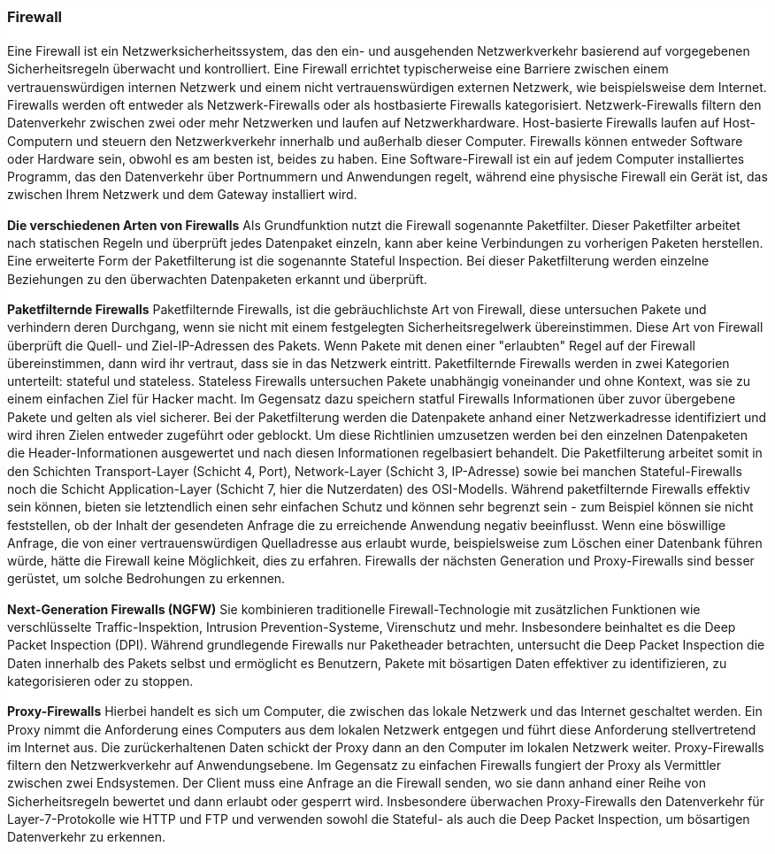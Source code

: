 ### Firewall
Eine Firewall ist ein Netzwerksicherheitssystem, das den ein- und ausgehenden Netzwerkverkehr basierend auf vorgegebenen Sicherheitsregeln überwacht und kontrolliert. Eine Firewall errichtet typischerweise eine Barriere zwischen einem vertrauenswürdigen internen Netzwerk und einem nicht vertrauenswürdigen externen Netzwerk, wie beispielsweise dem Internet.
Firewalls werden oft entweder als Netzwerk-Firewalls oder als hostbasierte Firewalls kategorisiert. Netzwerk-Firewalls filtern den Datenverkehr zwischen zwei oder mehr Netzwerken und laufen auf Netzwerkhardware. Host-basierte Firewalls laufen auf Host-Computern und steuern den Netzwerkverkehr innerhalb und außerhalb dieser Computer.
Firewalls können entweder Software oder Hardware sein, obwohl es am besten ist, beides zu haben. Eine Software-Firewall ist ein auf jedem Computer installiertes Programm, das den Datenverkehr über Portnummern und Anwendungen regelt, während eine physische Firewall ein Gerät ist, das zwischen Ihrem Netzwerk und dem Gateway installiert wird.
 
**Die verschiedenen Arten von Firewalls**
Als Grundfunktion nutzt die Firewall sogenannte Paketfilter. Dieser Paketfilter arbeitet nach statischen Regeln und überprüft jedes Datenpaket einzeln, kann aber keine Verbindungen zu vorherigen Paketen herstellen.
Eine erweiterte Form der Paketfilterung ist die sogenannte Stateful Inspection. Bei dieser Paketfilterung werden einzelne Beziehungen zu den überwachten Datenpaketen erkannt und überprüft.

**Paketfilternde Firewalls**
Paketfilternde Firewalls, ist die gebräuchlichste Art von Firewall, diese untersuchen Pakete und verhindern deren Durchgang, wenn sie nicht mit einem festgelegten Sicherheitsregelwerk übereinstimmen. Diese Art von Firewall überprüft die Quell- und Ziel-IP-Adressen des Pakets. Wenn Pakete mit denen einer "erlaubten" Regel auf der Firewall übereinstimmen, dann wird ihr vertraut, dass sie in das Netzwerk eintritt.
Paketfilternde Firewalls werden in zwei Kategorien unterteilt: stateful und stateless. Stateless Firewalls untersuchen Pakete unabhängig voneinander und ohne Kontext, was sie zu einem einfachen Ziel für Hacker macht. Im Gegensatz dazu speichern statful Firewalls Informationen über zuvor übergebene Pakete und gelten als viel sicherer.
Bei der Paketfilterung werden die Datenpakete anhand einer Netzwerkadresse identifiziert und wird ihren Zielen entweder zugeführt oder geblockt. Um diese Richtlinien umzusetzen werden bei den einzelnen Datenpaketen die Header-Informationen ausgewertet und nach diesen Informationen regelbasiert behandelt. Die Paketfilterung arbeitet somit in den Schichten Transport-Layer (Schicht 4, Port), Network-Layer (Schicht 3, IP-Adresse) sowie bei manchen Stateful-Firewalls noch die Schicht Application-Layer (Schicht 7, hier die Nutzerdaten) des OSI-Modells.
Während paketfilternde Firewalls effektiv sein können, bieten sie letztendlich einen sehr einfachen Schutz und können sehr begrenzt sein - zum Beispiel können sie nicht feststellen, ob der Inhalt der gesendeten Anfrage die zu erreichende Anwendung negativ beeinflusst. Wenn eine böswillige Anfrage, die von einer vertrauenswürdigen Quelladresse aus erlaubt wurde, beispielsweise zum Löschen einer Datenbank führen würde, hätte die Firewall keine Möglichkeit, dies zu erfahren. Firewalls der nächsten Generation und Proxy-Firewalls sind besser gerüstet, um solche Bedrohungen zu erkennen.
 
**Next-Generation Firewalls (NGFW)**
Sie kombinieren traditionelle Firewall-Technologie mit zusätzlichen Funktionen wie verschlüsselte Traffic-Inspektion, Intrusion Prevention-Systeme, Virenschutz und mehr. Insbesondere beinhaltet es die Deep Packet Inspection (DPI). Während grundlegende Firewalls nur Paketheader betrachten, untersucht die Deep Packet Inspection die Daten innerhalb des Pakets selbst und ermöglicht es Benutzern, Pakete mit bösartigen Daten effektiver zu identifizieren, zu kategorisieren oder zu stoppen.
 
**Proxy-Firewalls**
Hierbei handelt es sich um Computer, die zwischen das lokale Netzwerk und das Internet geschaltet werden. Ein Proxy nimmt die Anforderung eines Computers aus dem lokalen Netzwerk entgegen und führt diese Anforderung stellvertretend im Internet aus. Die zurückerhaltenen Daten schickt der Proxy dann an den Computer im lokalen Netzwerk weiter. Proxy-Firewalls filtern den Netzwerkverkehr auf Anwendungsebene. Im Gegensatz zu einfachen Firewalls fungiert der Proxy als Vermittler zwischen zwei Endsystemen. Der Client muss eine Anfrage an die Firewall senden, wo sie dann anhand einer Reihe von Sicherheitsregeln bewertet und dann erlaubt oder gesperrt wird. Insbesondere überwachen Proxy-Firewalls den Datenverkehr für Layer-7-Protokolle wie HTTP und FTP und verwenden sowohl die Stateful- als auch die Deep Packet Inspection, um bösartigen Datenverkehr zu erkennen.
 